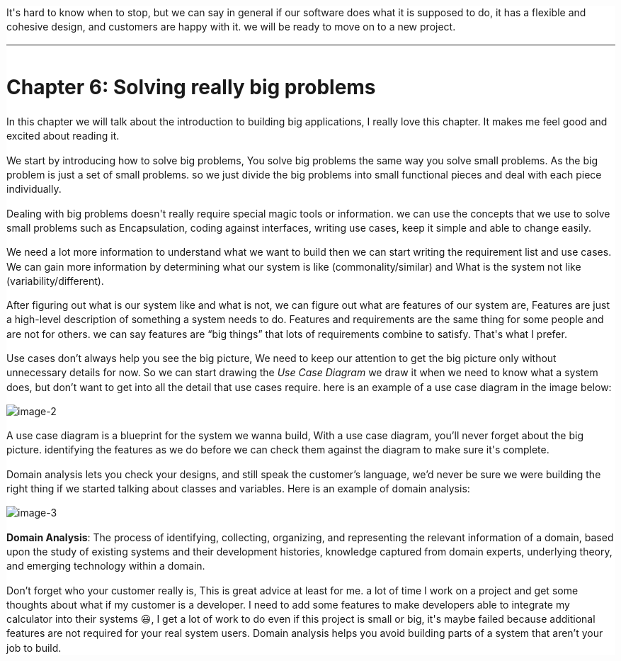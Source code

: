 It's hard to know when to stop, but we can say in general if our software does what it is supposed to do, it has a flexible and cohesive design, and customers are happy with it. we will be ready to move on to a new project.

---

# Chapter 6: Solving really big problems

In this chapter we will talk about the introduction to building big applications, I really love this chapter. It makes me feel good and excited about reading it.

We start by introducing how to solve big problems, You solve big problems the same way you solve small problems. As the big problem is just a set of small problems. so we just divide the big problems into small functional pieces and deal with each piece individually.

Dealing with big problems doesn't really require special magic tools or information. we can use the concepts that we use to solve small problems such as Encapsulation, coding against interfaces, writing use cases, keep it simple and able to change easily.

We need a lot more information to understand what we want to build then we can start writing the requirement list and use cases. We can gain more information by determining what our system is like (commonality/similar) and What is the system not like (variability/different).

After figuring out what is our system like and what is not, we can figure out what are features of our system are, Features are just a high-level description of something a system needs to do. Features and requirements are the same thing for some people and are not for others. we can say features are “big things” that lots of requirements combine to satisfy. That's what I prefer.

Use cases don’t always help you see the big picture, We need to keep our attention to get the big picture only without unnecessary details for now. So we can start drawing the _Use Case Diagram_ we draw it when we need to know what a system does, but don’t want to get into all the detail that use cases require. here is an example of a use case diagram in the image below:

![image-2](https://github.com/0xGhazy/0xGhazy/assets/60070427/eba869ee-e38d-4d1b-b7fd-fd4537c2a14a)

A use case diagram is a blueprint for the system we wanna build, With a use case diagram, you’ll never forget about the big picture. identifying the features as we do before we can check them against the diagram to make sure it's complete.

Domain analysis lets you check your designs, and still speak the customer’s language, we’d never be sure we were building the right thing if we started talking about classes and variables. Here is an example of domain analysis:

![image-3](https://github.com/0xGhazy/0xGhazy/assets/60070427/7a2450b3-6d04-4ddc-b791-d42bf549862b)

**Domain Analysis**: The process of identifying, collecting, organizing, and representing the relevant information of a domain, based upon the study of existing systems and their development histories, knowledge captured from domain experts, underlying theory, and emerging technology within a domain.

Don’t forget who your customer really is, This is great advice at least for me. a lot of time I work on a project and get some thoughts about what if my customer is a developer. I need to add some features to make developers able to integrate my calculator into their systems 😃, I get a lot of work to do even if this project is small or big, it's maybe failed because additional features are not required for your real system users. Domain analysis helps you avoid building parts of a system that aren’t your job to build.
